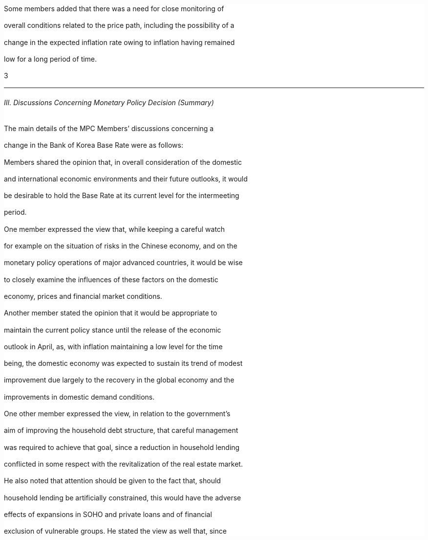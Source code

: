  Some members added that there was a need for close monitoring of

 overall conditions related to the price path, including the possibility of a

 change in the expected inflation rate owing to inflation having remained

 low for a long period of time.

3


-----

###### Ⅲ. Discussions Concerning Monetary Policy Decision (Summary)

 The main details of the MPC Members’ discussions concerning a

 change in the Bank of Korea Base Rate were as follows:

 Members shared the opinion that, in overall consideration of the domestic

 and international economic environments and their future outlooks, it would

 be desirable to hold the Base Rate at its current level for the intermeeting

 period.

 One member expressed the view that, while keeping a careful watch

 for example on the situation of risks in the Chinese economy, and on the

 monetary policy operations of major advanced countries, it would be wise

 to closely examine the influences of these factors on the domestic

 economy, prices and financial market conditions.

 Another member stated the opinion that it would be appropriate to

 maintain the current policy stance until the release of the economic

 outlook in April, as, with inflation maintaining a low level for the time

 being, the domestic economy was expected to sustain its trend of modest

 improvement due largely to the recovery in the global economy and the

 improvements in domestic demand conditions.

 One other member expressed the view, in relation to the government’s

 aim of improving the household debt structure, that careful management

 was required to achieve that goal, since a reduction in household lending

 conflicted in some respect with the revitalization of the real estate market.

 He also noted that attention should be given to the fact that, should

 household lending be artificially constrained, this would have the adverse

 effects of expansions in SOHO and private loans and of financial

 exclusion of vulnerable groups. He stated the view as well that, since
